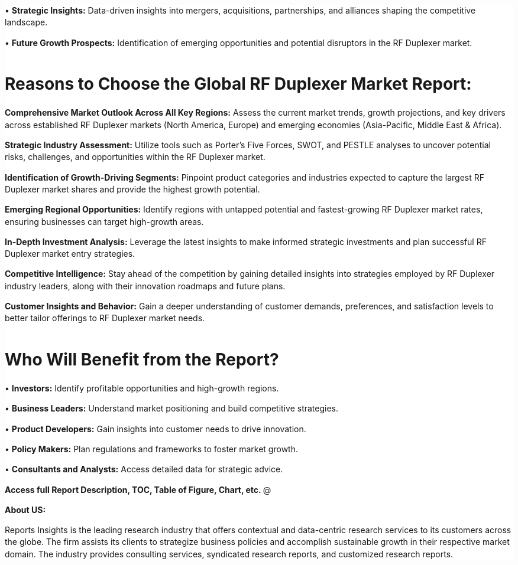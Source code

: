 • <strong>Strategic Insights:</strong> Data-driven insights into mergers, acquisitions, partnerships, and alliances shaping the competitive landscape.

• <strong>Future Growth Prospects:</strong> Identification of emerging opportunities and potential disruptors in the RF Duplexer market.

# <strong>Reasons to Choose the Global RF Duplexer Market Report:</strong>

<strong>Comprehensive Market Outlook Across All Key Regions:</strong>
Assess the current market trends, growth projections, and key drivers across established RF Duplexer markets (North America, Europe) and emerging economies (Asia-Pacific, Middle East & Africa).

<strong>Strategic Industry Assessment:</strong>
Utilize tools such as Porter’s Five Forces, SWOT, and PESTLE analyses to uncover potential risks, challenges, and opportunities within the RF Duplexer market.

<strong>Identification of Growth-Driving Segments:</strong>
Pinpoint product categories and industries expected to capture the largest RF Duplexer market shares and provide the highest growth potential.

<strong>Emerging Regional Opportunities:</strong>
Identify regions with untapped potential and fastest-growing RF Duplexer market rates, ensuring businesses can target high-growth areas.

<strong>In-Depth Investment Analysis:</strong>
Leverage the latest insights to make informed strategic investments and plan successful RF Duplexer market entry strategies.

<strong>Competitive Intelligence:</strong>
Stay ahead of the competition by gaining detailed insights into strategies employed by RF Duplexer industry leaders, along with their innovation roadmaps and future plans.

<strong>Customer Insights and Behavior:</strong>
Gain a deeper understanding of customer demands, preferences, and satisfaction levels to better tailor offerings to RF Duplexer market needs.

# <strong>Who Will Benefit from the Report?</strong>

• <strong>Investors:</strong> Identify profitable opportunities and high-growth regions.

• <strong>Business Leaders:</strong> Understand market positioning and build competitive strategies.

• <strong>Product Developers:</strong> Gain insights into customer needs to drive innovation.

• <strong>Policy Makers:</strong> Plan regulations and frameworks to foster market growth.

• <strong>Consultants and Analysts:</strong> Access detailed data for strategic advice.
</ul>
<strong>Access full Report Description, TOC, Table of Figure, Chart, etc. </strong>@  <a href= style=color:#0000ff;></a></font>

<strong><strong>About US</strong>:</strong>

Reports Insights is the leading research industry that offers contextual and data-centric research services to its customers across the globe. The firm assists its clients to strategize business policies and accomplish sustainable growth in their respective market domain. The industry provides consulting services, syndicated research reports, and customized research reports.
